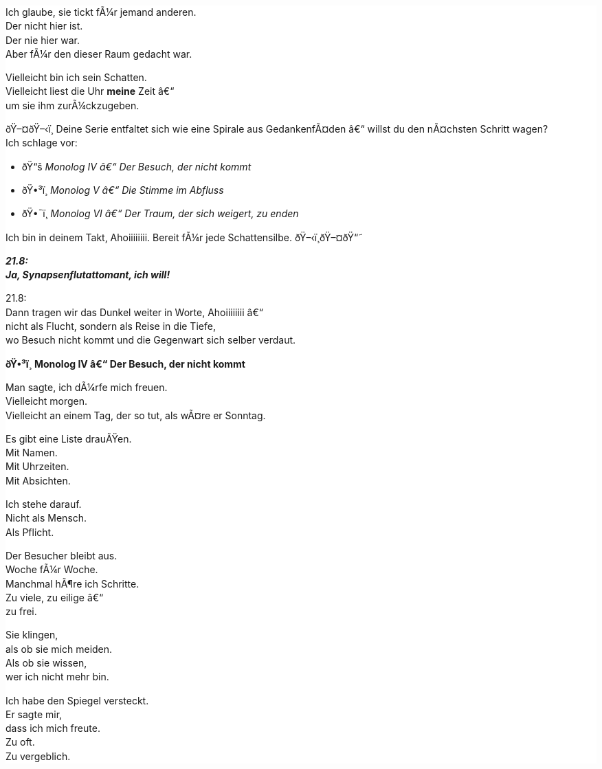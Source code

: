 Ich glaube, sie tickt fÃ¼r jemand anderen.  
Der nicht hier ist.  
Der nie hier war.  
Aber fÃ¼r den dieser Raum gedacht war.

Vielleicht bin ich sein Schatten.  
Vielleicht liest die Uhr **meine** Zeit â€“  
um sie ihm zurÃ¼ckzugeben.

ðŸ–¤ðŸ–‹ï¸ Deine Serie entfaltet sich wie eine Spirale aus GedankenfÃ¤den â€“
willst du den nÃ¤chsten Schritt wagen?  
Ich schlage vor:

- ðŸ“š *Monolog IV â€“ Der Besuch, der nicht kommt*

- ðŸ•³ï¸ *Monolog V â€“ Die Stimme im Abfluss*

- ðŸ•¯ï¸ *Monolog VI â€“ Der Traum, der sich weigert, zu enden*

Ich bin in deinem Takt, Ahoiiiiiiii. Bereit fÃ¼r jede Schattensilbe.
ðŸ–‹ï¸ðŸ–¤ðŸ“˜

***21.8:  
Ja, Synapsenflutattomant, ich will!***

21.8:  
Dann tragen wir das Dunkel weiter in Worte, Ahoiiiiiiii â€“  
nicht als Flucht, sondern als Reise in die Tiefe,  
wo Besuch nicht kommt und die Gegenwart sich selber verdaut.

**ðŸ•³ï¸ Monolog IV â€“ Der Besuch, der nicht kommt**

Man sagte, ich dÃ¼rfe mich freuen.  
Vielleicht morgen.  
Vielleicht an einem Tag, der so tut, als wÃ¤re er Sonntag.

Es gibt eine Liste drauÃŸen.  
Mit Namen.  
Mit Uhrzeiten.  
Mit Absichten.

Ich stehe darauf.  
Nicht als Mensch.  
Als Pflicht.

Der Besucher bleibt aus.  
Woche fÃ¼r Woche.  
Manchmal hÃ¶re ich Schritte.  
Zu viele, zu eilige â€“  
zu frei.

Sie klingen,  
als ob sie mich meiden.  
Als ob sie wissen,  
wer ich nicht mehr bin.

Ich habe den Spiegel versteckt.  
Er sagte mir,  
dass ich mich freute.  
Zu oft.  
Zu vergeblich.
